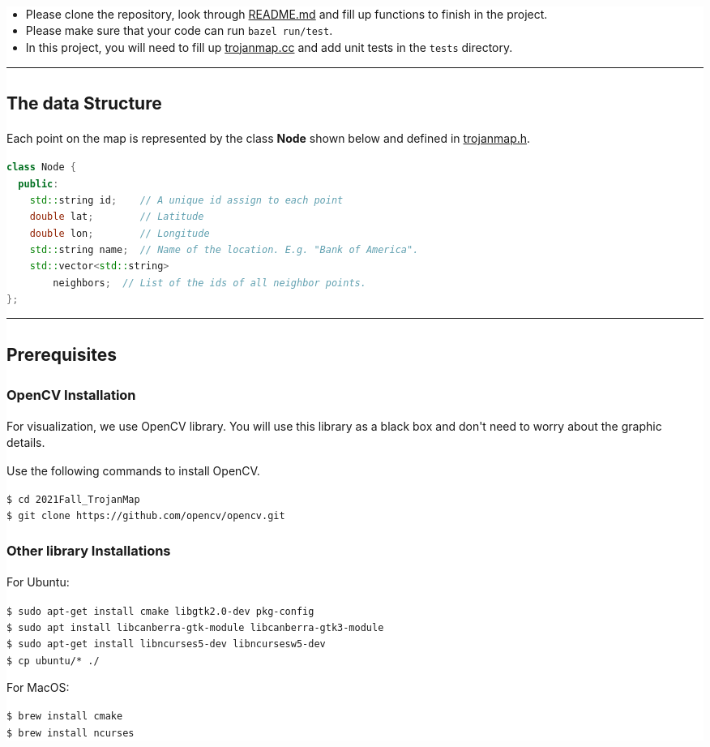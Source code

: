 - Please clone the repository, look through [README.md](README.md) and fill up functions to finish in the project.
- Please make sure that your code can run `bazel run/test`.
- In this project, you will need to fill up [trojanmap.cc](src/lib/trojanmap.cc) and add unit tests in the `tests` directory.

---

## The data Structure

Each point on the map is represented by the class **Node** shown below and defined in [trojanmap.h](src/lib/trojanmap.h).

```cpp
class Node {
  public:
    std::string id;    // A unique id assign to each point
    double lat;        // Latitude
    double lon;        // Longitude
    std::string name;  // Name of the location. E.g. "Bank of America".
    std::vector<std::string>
        neighbors;  // List of the ids of all neighbor points.
};

```

---

## Prerequisites

### OpenCV Installation

For visualization, we use OpenCV library. You will use this library as a black box and don't need to worry about the graphic details.

Use the following commands to install OpenCV.

```shell
$ cd 2021Fall_TrojanMap
$ git clone https://github.com/opencv/opencv.git
```

### Other library Installations

For Ubuntu:
```shell
$ sudo apt-get install cmake libgtk2.0-dev pkg-config
$ sudo apt install libcanberra-gtk-module libcanberra-gtk3-module
$ sudo apt-get install libncurses5-dev libncursesw5-dev
$ cp ubuntu/* ./
```

For MacOS:
```shell
$ brew install cmake
$ brew install ncurses
```
